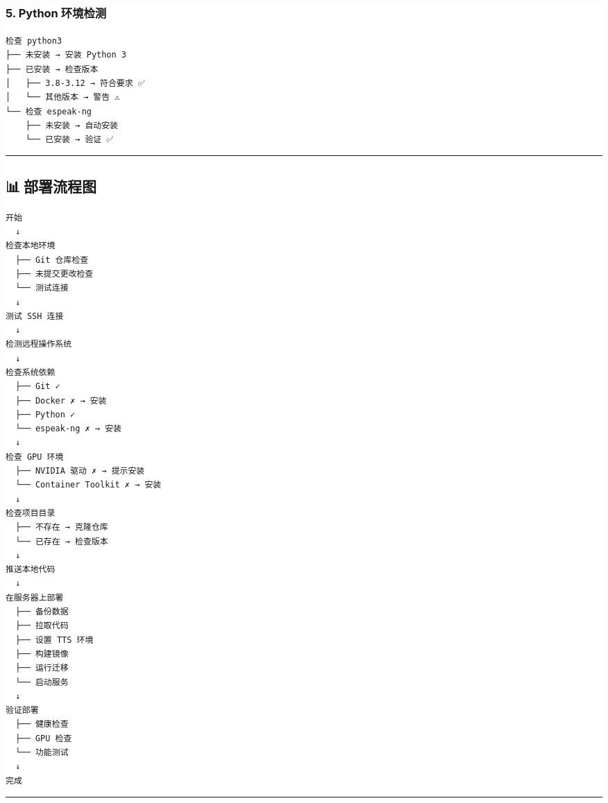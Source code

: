 ### 5. Python 环境检测

```
检查 python3
├── 未安装 → 安装 Python 3
├── 已安装 → 检查版本
│   ├── 3.8-3.12 → 符合要求 ✅
│   └── 其他版本 → 警告 ⚠️
└── 检查 espeak-ng
    ├── 未安装 → 自动安装
    └── 已安装 → 验证 ✅
```

---

## 📊 部署流程图

```
开始
  ↓
检查本地环境
  ├── Git 仓库检查
  ├── 未提交更改检查
  └── 测试连接
  ↓
测试 SSH 连接
  ↓
检测远程操作系统
  ↓
检查系统依赖
  ├── Git ✓
  ├── Docker ✗ → 安装
  ├── Python ✓
  └── espeak-ng ✗ → 安装
  ↓
检查 GPU 环境
  ├── NVIDIA 驱动 ✗ → 提示安装
  └── Container Toolkit ✗ → 安装
  ↓
检查项目目录
  ├── 不存在 → 克隆仓库
  └── 已存在 → 检查版本
  ↓
推送本地代码
  ↓
在服务器上部署
  ├── 备份数据
  ├── 拉取代码
  ├── 设置 TTS 环境
  ├── 构建镜像
  ├── 运行迁移
  └── 启动服务
  ↓
验证部署
  ├── 健康检查
  ├── GPU 检查
  └── 功能测试
  ↓
完成
```

---